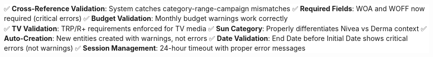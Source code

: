 ✅ **Cross-Reference Validation**: System catches category-range-campaign mismatches
✅ **Required Fields**: WOA and WOFF now required (critical errors)
✅ **Budget Validation**: Monthly budget warnings work correctly  
✅ **TV Validation**: TRP/R+ requirements enforced for TV media
✅ **Sun Category**: Properly differentiates Nivea vs Derma context
✅ **Auto-Creation**: New entities created with warnings, not errors
✅ **Date Validation**: End Date before Initial Date shows critical errors (not warnings)
✅ **Session Management**: 24-hour timeout with proper error messages
